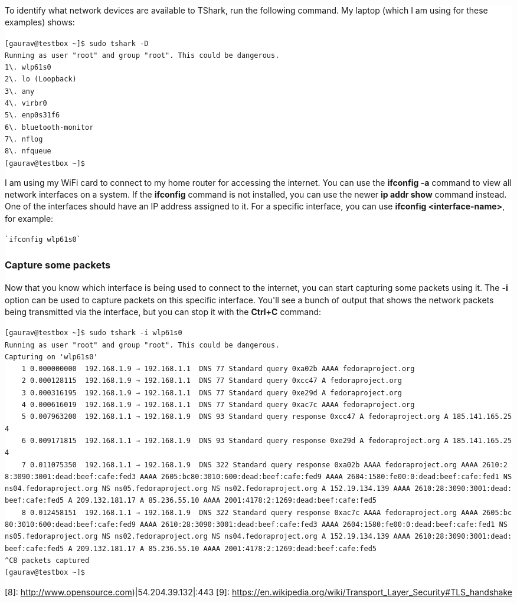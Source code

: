 To identify what network devices are available to TShark, run the following command. My laptop (which I am using for these examples) shows:


```
[gaurav@testbox ~]$ sudo tshark -D
Running as user "root" and group "root". This could be dangerous.
1\. wlp61s0
2\. lo (Loopback)
3\. any
4\. virbr0
5\. enp0s31f6
6\. bluetooth-monitor
7\. nflog
8\. nfqueue
[gaurav@testbox ~]$
```

I am using my WiFi card to connect to my home router for accessing the internet. You can use the **ifconfig -a** command to view all network interfaces on a system. If the **ifconfig** command is not installed, you can use the newer **ip addr show** command instead. One of the interfaces should have an IP address assigned to it. For a specific interface, you can use **ifconfig &lt;interface-name&gt;**, for example:


```
`ifconfig wlp61s0`
```

### Capture some packets

Now that you know which interface is being used to connect to the internet, you can start capturing some packets using it. The **-i** option can be used to capture packets on this specific interface. You'll see a bunch of output that shows the network packets being transmitted via the interface, but you can stop it with the **Ctrl+C** command:


```
[gaurav@testbox ~]$ sudo tshark -i wlp61s0
Running as user "root" and group "root". This could be dangerous.
Capturing on 'wlp61s0'
    1 0.000000000  192.168.1.9 → 192.168.1.1  DNS 77 Standard query 0xa02b AAAA fedoraproject.org
    2 0.000128115  192.168.1.9 → 192.168.1.1  DNS 77 Standard query 0xcc47 A fedoraproject.org
    3 0.000316195  192.168.1.9 → 192.168.1.1  DNS 77 Standard query 0xe29d A fedoraproject.org
    4 0.000616019  192.168.1.9 → 192.168.1.1  DNS 77 Standard query 0xac7c AAAA fedoraproject.org
    5 0.007963200  192.168.1.1 → 192.168.1.9  DNS 93 Standard query response 0xcc47 A fedoraproject.org A 185.141.165.254
    6 0.009171815  192.168.1.1 → 192.168.1.9  DNS 93 Standard query response 0xe29d A fedoraproject.org A 185.141.165.254
    7 0.011075350  192.168.1.1 → 192.168.1.9  DNS 322 Standard query response 0xa02b AAAA fedoraproject.org AAAA 2610:28:3090:3001:dead:beef:cafe:fed3 AAAA 2605:bc80:3010:600:dead:beef:cafe:fed9 AAAA 2604:1580:fe00:0:dead:beef:cafe:fed1 NS ns04.fedoraproject.org NS ns05.fedoraproject.org NS ns02.fedoraproject.org A 152.19.134.139 AAAA 2610:28:3090:3001:dead:beef:cafe:fed5 A 209.132.181.17 A 85.236.55.10 AAAA 2001:4178:2:1269:dead:beef:cafe:fed5
    8 0.012458151  192.168.1.1 → 192.168.1.9  DNS 322 Standard query response 0xac7c AAAA fedoraproject.org AAAA 2605:bc80:3010:600:dead:beef:cafe:fed9 AAAA 2610:28:3090:3001:dead:beef:cafe:fed3 AAAA 2604:1580:fe00:0:dead:beef:cafe:fed1 NS ns05.fedoraproject.org NS ns02.fedoraproject.org NS ns04.fedoraproject.org A 152.19.134.139 AAAA 2610:28:3090:3001:dead:beef:cafe:fed5 A 209.132.181.17 A 85.236.55.10 AAAA 2001:4178:2:1269:dead:beef:cafe:fed5
^C8 packets captured
[gaurav@testbox ~]$
```


[#]: collector: (lujun9972)
[#]: translator: ( )
[#]: reviewer: ( )
[#]: publisher: ( )
[#]: url: ( )
[#]: subject: (Use Wireshark at the Linux command line with TShark)
[#]: via: (https://opensource.com/article/20/1/wireshark-linux-tshark)
[#]: author: (Gaurav Kamathe https://opensource.com/users/gkamathe)
[a]: https://opensource.com/users/gkamathe
[b]: https://github.com/lujun9972
[1]: https://opensource.com/sites/default/files/styles/image-full-size/public/lead-images/connections_wires_sysadmin_cable.png?itok=d5WqHmnJ (Multi-colored and directional network computer cables)
[2]: https://www.wireshark.org/
[3]: https://www.wireshark.org/docs/wsug_html_chunked/AppToolstshark.html
[4]: https://www.wireshark.org/docs/man-pages/tshark.html
[5]: https://en.wikipedia.org/wiki/Internet_Control_Message_Protocol
[6]: https://en.wikipedia.org/wiki/Transmission_Control_Protocol#Connection_establishment
[7]: http://www.opensource.com
[8]: http://www.opensource.com)|54.204.39.132|:443
[9]: https://en.wikipedia.org/wiki/Transport_Layer_Security#TLS_handshake